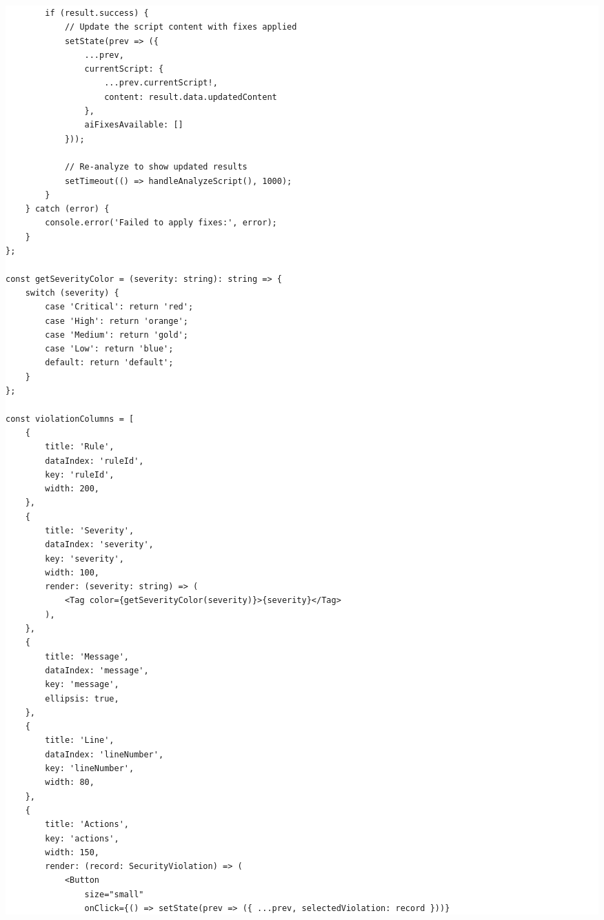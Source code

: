             if (result.success) {
                // Update the script content with fixes applied
                setState(prev => ({
                    ...prev,
                    currentScript: {
                        ...prev.currentScript!,
                        content: result.data.updatedContent
                    },
                    aiFixesAvailable: []
                }));

                // Re-analyze to show updated results
                setTimeout(() => handleAnalyzeScript(), 1000);
            }
        } catch (error) {
            console.error('Failed to apply fixes:', error);
        }
    };

    const getSeverityColor = (severity: string): string => {
        switch (severity) {
            case 'Critical': return 'red';
            case 'High': return 'orange';
            case 'Medium': return 'gold';
            case 'Low': return 'blue';
            default: return 'default';
        }
    };

    const violationColumns = [
        {
            title: 'Rule',
            dataIndex: 'ruleId',
            key: 'ruleId',
            width: 200,
        },
        {
            title: 'Severity',
            dataIndex: 'severity',
            key: 'severity',
            width: 100,
            render: (severity: string) => (
                <Tag color={getSeverityColor(severity)}>{severity}</Tag>
            ),
        },
        {
            title: 'Message',
            dataIndex: 'message',
            key: 'message',
            ellipsis: true,
        },
        {
            title: 'Line',
            dataIndex: 'lineNumber',
            key: 'lineNumber',
            width: 80,
        },
        {
            title: 'Actions',
            key: 'actions',
            width: 150,
            render: (record: SecurityViolation) => (
                <Button 
                    size="small" 
                    onClick={() => setState(prev => ({ ...prev, selectedViolation: record }))}
